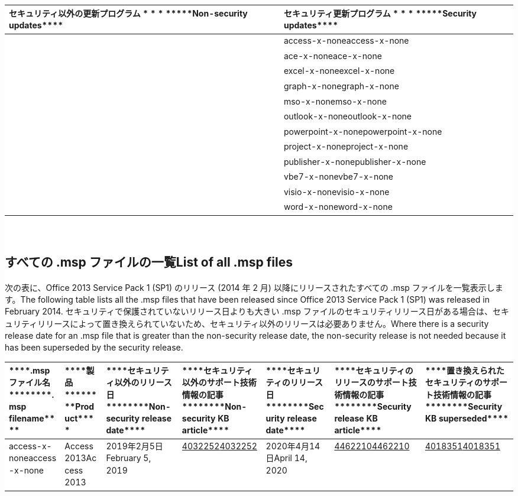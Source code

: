 |<span data-ttu-id="2c7c7-110">セキュリティ以外の更新プログラム \* \* \* \*</span><span class="sxs-lookup"><span data-stu-id="2c7c7-110">\*\*\*\*Non-security updates\*\*\*\*</span></span>|<span data-ttu-id="2c7c7-111">セキュリティ更新プログラム \* \* \* \*</span><span class="sxs-lookup"><span data-stu-id="2c7c7-111">\*\*\*\*Security updates\*\*\*\*</span></span>|
|:-----|:-----|
|<br>|<span data-ttu-id="2c7c7-112">access-x-none</span><span class="sxs-lookup"><span data-stu-id="2c7c7-112">access-x-none</span></span><br/>|
|<br>|<span data-ttu-id="2c7c7-113">ace-x-none</span><span class="sxs-lookup"><span data-stu-id="2c7c7-113">ace-x-none</span></span><br/>|
|<br>|<span data-ttu-id="2c7c7-114">excel-x-none</span><span class="sxs-lookup"><span data-stu-id="2c7c7-114">excel-x-none</span></span><br/>|
|<br>|<span data-ttu-id="2c7c7-115">graph-x-none</span><span class="sxs-lookup"><span data-stu-id="2c7c7-115">graph-x-none</span></span><br/>|
|<br>|<span data-ttu-id="2c7c7-116">mso-x-none</span><span class="sxs-lookup"><span data-stu-id="2c7c7-116">mso-x-none</span></span><br/>|
|<br>|<span data-ttu-id="2c7c7-117">outlook-x-none</span><span class="sxs-lookup"><span data-stu-id="2c7c7-117">outlook-x-none</span></span><br/>|
|<br>|<span data-ttu-id="2c7c7-118">powerpoint-x-none</span><span class="sxs-lookup"><span data-stu-id="2c7c7-118">powerpoint-x-none</span></span><br/>|
|<br>|<span data-ttu-id="2c7c7-119">project-x-none</span><span class="sxs-lookup"><span data-stu-id="2c7c7-119">project-x-none</span></span><br/>|
|<br>|<span data-ttu-id="2c7c7-120">publisher-x-none</span><span class="sxs-lookup"><span data-stu-id="2c7c7-120">publisher-x-none</span></span><br/>|
|<br>|<span data-ttu-id="2c7c7-121">vbe7-x-none</span><span class="sxs-lookup"><span data-stu-id="2c7c7-121">vbe7-x-none</span></span><br/>|
|<br>|<span data-ttu-id="2c7c7-122">visio-x-none</span><span class="sxs-lookup"><span data-stu-id="2c7c7-122">visio-x-none</span></span><br/>|
|<br>|<span data-ttu-id="2c7c7-123">word-x-none</span><span class="sxs-lookup"><span data-stu-id="2c7c7-123">word-x-none</span></span><br/>|






<br/>

 
## <a name="list-of-all-msp-files"></a><span data-ttu-id="2c7c7-124">すべての .msp ファイルの一覧</span><span class="sxs-lookup"><span data-stu-id="2c7c7-124">List of all .msp files</span></span>

<span data-ttu-id="2c7c7-125">次の表に、Office 2013 Service Pack 1 (SP1) のリリース (2014 年 2 月) 以降にリリースされたすべての .msp ファイルを一覧表示します。</span><span class="sxs-lookup"><span data-stu-id="2c7c7-125">The following table lists all the .msp files that have been released since Office 2013 Service Pack 1 (SP1) was released in February 2014.</span></span> <span data-ttu-id="2c7c7-126">セキュリティで保護されていないリリース日よりも大きい .msp ファイルのセキュリティリリース日がある場合は、セキュリティリリースによって置き換えられていないため、セキュリティ以外のリリースは必要ありません。</span><span class="sxs-lookup"><span data-stu-id="2c7c7-126">Where there is a security release date for an .msp file that is greater than the non-security release date, the non-security release is not needed because it has been superseded by the security release.</span></span>
  
|<span data-ttu-id="2c7c7-127">\*\*\*\*.msp ファイル名\*\*\*\*</span><span class="sxs-lookup"><span data-stu-id="2c7c7-127">\*\*\*\*.msp filename\*\*\*\*</span></span>|<span data-ttu-id="2c7c7-128">\*\*\*\*製品\*\*\*\*</span><span class="sxs-lookup"><span data-stu-id="2c7c7-128">\*\*\*\*Product\*\*\*\*</span></span>|<span data-ttu-id="2c7c7-129">\*\*\*\*セキュリティ以外のリリース日\*\*\*\*</span><span class="sxs-lookup"><span data-stu-id="2c7c7-129">\*\*\*\*Non-security release date\*\*\*\*</span></span>|<span data-ttu-id="2c7c7-130">\*\*\*\*セキュリティ以外のサポート技術情報の記事\*\*\*\*</span><span class="sxs-lookup"><span data-stu-id="2c7c7-130">\*\*\*\*Non-security KB article\*\*\*\*</span></span>|<span data-ttu-id="2c7c7-131">\*\*\*\*セキュリティのリリース日\*\*\*\*</span><span class="sxs-lookup"><span data-stu-id="2c7c7-131">\*\*\*\*Security release date\*\*\*\*</span></span>|<span data-ttu-id="2c7c7-132">\*\*\*\*セキュリティのリリースのサポート技術情報の記事\*\*\*\*</span><span class="sxs-lookup"><span data-stu-id="2c7c7-132">\*\*\*\*Security release KB article\*\*\*\*</span></span>|<span data-ttu-id="2c7c7-133">\*\*\*\*置き換えられたセキュリティのサポート技術情報の記事\*\*\*\*</span><span class="sxs-lookup"><span data-stu-id="2c7c7-133">\*\*\*\*Security KB superseded\*\*\*\*</span></span>|
|:-----|:-----|:-----|:-----|:-----|:-----|:-----|
|<span data-ttu-id="2c7c7-134">access-x-none</span><span class="sxs-lookup"><span data-stu-id="2c7c7-134">access-x-none</span></span>  <br/> |<span data-ttu-id="2c7c7-135">Access 2013</span><span class="sxs-lookup"><span data-stu-id="2c7c7-135">Access 2013</span></span>  <br/> |<span data-ttu-id="2c7c7-136">2019年2月5日</span><span class="sxs-lookup"><span data-stu-id="2c7c7-136">February 5, 2019</span></span>  <br/> |[<span data-ttu-id="2c7c7-137">4032252</span><span class="sxs-lookup"><span data-stu-id="2c7c7-137">4032252</span></span>](https://support.microsoft.com/help/4032252) <br/> |<span data-ttu-id="2c7c7-138">2020年4月14日</span><span class="sxs-lookup"><span data-stu-id="2c7c7-138">April 14, 2020</span></span>  <br/> |[<span data-ttu-id="2c7c7-139">4462210</span><span class="sxs-lookup"><span data-stu-id="2c7c7-139">4462210</span></span>](https://support.microsoft.com/help/4462210) <br/> |[<span data-ttu-id="2c7c7-140">4018351</span><span class="sxs-lookup"><span data-stu-id="2c7c7-140">4018351</span></span>](https://support.microsoft.com/help/4018351) <br/>|